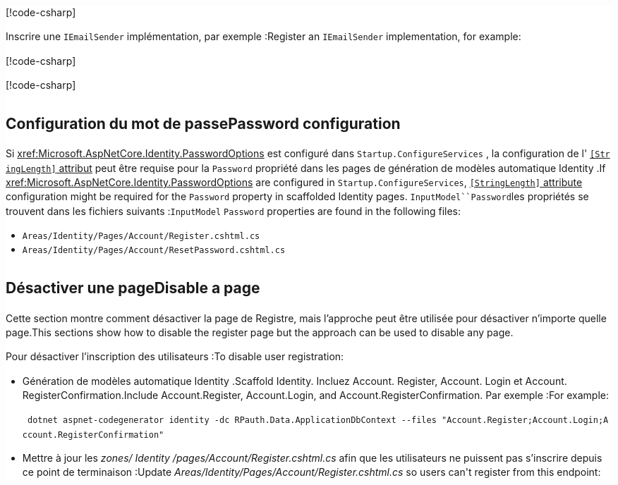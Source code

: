 [!code-csharp[](scaffold-identity/sample/StartupFull.cs?name=snippet3)]

<span data-ttu-id="d89f1-198">Inscrire une `IEmailSender` implémentation, par exemple :</span><span class="sxs-lookup"><span data-stu-id="d89f1-198">Register an `IEmailSender` implementation, for example:</span></span>

[!code-csharp[](scaffold-identity/sample/StartupFull.cs?name=snippet4)]

[!code-csharp[](scaffold-identity/sample/StartupFull.cs?name=snippet)]



## <a name="password-configuration"></a><span data-ttu-id="d89f1-199">Configuration du mot de passe</span><span class="sxs-lookup"><span data-stu-id="d89f1-199">Password configuration</span></span>

<span data-ttu-id="d89f1-200">Si <xref:Microsoft.AspNetCore.Identity.PasswordOptions> est configuré dans `Startup.ConfigureServices` , la configuration de l' [ `[StringLength]` attribut](xref:System.ComponentModel.DataAnnotations.StringLengthAttribute) peut être requise pour la `Password` propriété dans les pages de génération de modèles automatique Identity .</span><span class="sxs-lookup"><span data-stu-id="d89f1-200">If <xref:Microsoft.AspNetCore.Identity.PasswordOptions> are configured in `Startup.ConfigureServices`, [`[StringLength]` attribute](xref:System.ComponentModel.DataAnnotations.StringLengthAttribute) configuration might be required for the `Password` property in scaffolded Identity pages.</span></span> <span data-ttu-id="d89f1-201">`InputModel``Password`les propriétés se trouvent dans les fichiers suivants :</span><span class="sxs-lookup"><span data-stu-id="d89f1-201">`InputModel` `Password` properties are found in the following files:</span></span>

* `Areas/Identity/Pages/Account/Register.cshtml.cs`
* `Areas/Identity/Pages/Account/ResetPassword.cshtml.cs`

## <a name="disable-a-page"></a><span data-ttu-id="d89f1-202">Désactiver une page</span><span class="sxs-lookup"><span data-stu-id="d89f1-202">Disable a page</span></span>

<span data-ttu-id="d89f1-203">Cette section montre comment désactiver la page de Registre, mais l’approche peut être utilisée pour désactiver n’importe quelle page.</span><span class="sxs-lookup"><span data-stu-id="d89f1-203">This sections show how to disable the register page but the approach can be used to disable any page.</span></span>

<span data-ttu-id="d89f1-204">Pour désactiver l’inscription des utilisateurs :</span><span class="sxs-lookup"><span data-stu-id="d89f1-204">To disable user registration:</span></span>

* <span data-ttu-id="d89f1-205">Génération de modèles automatique Identity .</span><span class="sxs-lookup"><span data-stu-id="d89f1-205">Scaffold Identity.</span></span> <span data-ttu-id="d89f1-206">Incluez Account. Register, Account. Login et Account. RegisterConfirmation.</span><span class="sxs-lookup"><span data-stu-id="d89f1-206">Include Account.Register, Account.Login, and Account.RegisterConfirmation.</span></span> <span data-ttu-id="d89f1-207">Par exemple :</span><span class="sxs-lookup"><span data-stu-id="d89f1-207">For example:</span></span>

  ```dotnetcli
   dotnet aspnet-codegenerator identity -dc RPauth.Data.ApplicationDbContext --files "Account.Register;Account.Login;Account.RegisterConfirmation"
  ```

* <span data-ttu-id="d89f1-208">Mettre à jour les *zones/ Identity /pages/Account/Register.cshtml.cs* afin que les utilisateurs ne puissent pas s’inscrire depuis ce point de terminaison :</span><span class="sxs-lookup"><span data-stu-id="d89f1-208">Update *Areas/Identity/Pages/Account/Register.cshtml.cs* so users can't register from this endpoint:</span></span>
